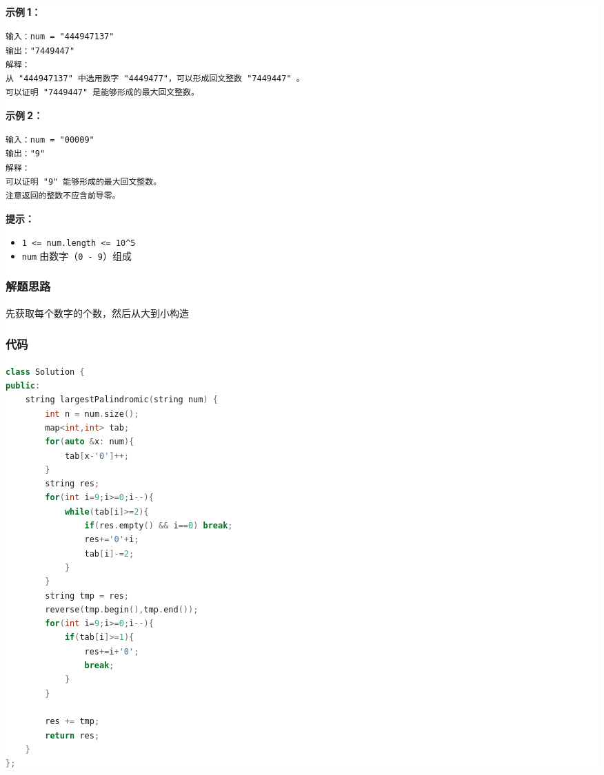  

**示例 1：**

```
输入：num = "444947137"
输出："7449447"
解释：
从 "444947137" 中选用数字 "4449477"，可以形成回文整数 "7449447" 。
可以证明 "7449447" 是能够形成的最大回文整数。
```

**示例 2：**

```
输入：num = "00009"
输出："9"
解释：
可以证明 "9" 能够形成的最大回文整数。
注意返回的整数不应含前导零。
```

 

**提示：**

- `1 <= num.length <= 10^5`
- `num` 由数字（`0 - 9`）组成

### 解题思路

先获取每个数字的个数，然后从大到小构造



### 代码		

```c++
class Solution {
public:
    string largestPalindromic(string num) {
        int n = num.size();
        map<int,int> tab;
        for(auto &x: num){
            tab[x-'0']++;
        }
        string res;
        for(int i=9;i>=0;i--){
            while(tab[i]>=2){
                if(res.empty() && i==0) break;
                res+='0'+i;
                tab[i]-=2;
            }
        }
        string tmp = res;
        reverse(tmp.begin(),tmp.end());
        for(int i=9;i>=0;i--){
            if(tab[i]>=1){
                res+=i+'0';
                break;
            }
        }
        
        res += tmp;
        return res;
    }
};
```
